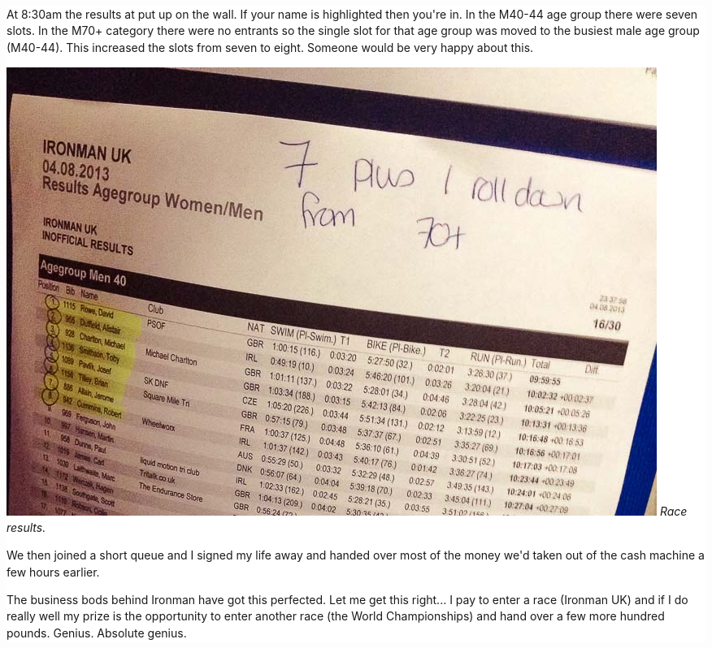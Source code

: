 At 8:30am the results at put up on the wall. If your name is highlighted then you're in. In the M40-44 age group there were seven slots. In the M70+ category there were no entrants so the single slot for that age group was moved to the busiest male age group (M40-44). This increased the slots from seven to eight. Someone would be very happy about this.

![Race results.](/images/2013/IMG_3318.jpg)
*Race results.*

We then joined a short queue and I signed my life away and handed over most of the money we'd taken out of the cash machine a few hours earlier.

The business bods behind Ironman have got this perfected. Let me get this right... I pay to enter a race (Ironman UK) and if I do really well my prize is the opportunity to enter another race (the World Championships) and hand over a few more hundred pounds. Genius. Absolute genius.
